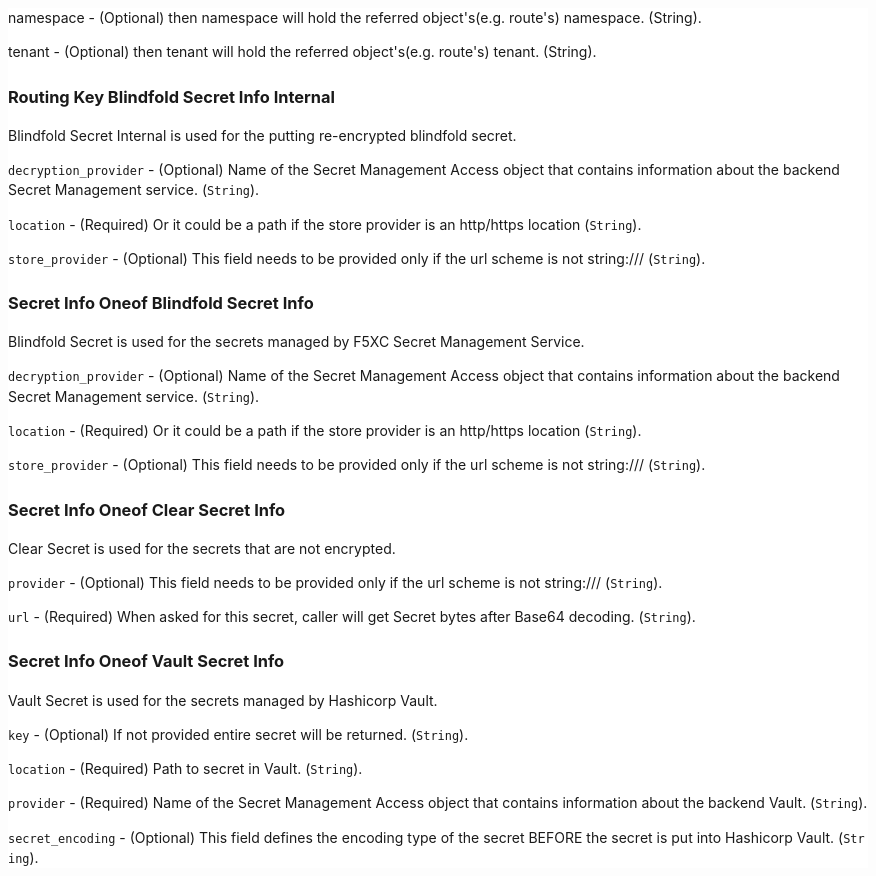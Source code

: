 namespace - (Optional) then namespace will hold the referred object's(e.g. route's) namespace. (String).

tenant - (Optional) then tenant will hold the referred object's(e.g. route's) tenant. (String).



### Routing Key Blindfold Secret Info Internal 

 Blindfold Secret Internal is used for the putting re-encrypted blindfold secret.

`decryption_provider` - (Optional) Name of the Secret Management Access object that contains information about the backend Secret Management service. (`String`).

`location` - (Required) Or it could be a path if the store provider is an http/https location (`String`).

`store_provider` - (Optional) This field needs to be provided only if the url scheme is not string:/// (`String`).



### Secret Info Oneof Blindfold Secret Info 

 Blindfold Secret is used for the secrets managed by F5XC Secret Management Service.

`decryption_provider` - (Optional) Name of the Secret Management Access object that contains information about the backend Secret Management service. (`String`).

`location` - (Required) Or it could be a path if the store provider is an http/https location (`String`).

`store_provider` - (Optional) This field needs to be provided only if the url scheme is not string:/// (`String`).



### Secret Info Oneof Clear Secret Info 

 Clear Secret is used for the secrets that are not encrypted.

`provider` - (Optional) This field needs to be provided only if the url scheme is not string:/// (`String`).

`url` - (Required) When asked for this secret, caller will get Secret bytes after Base64 decoding. (`String`).



### Secret Info Oneof Vault Secret Info 

 Vault Secret is used for the secrets managed by Hashicorp Vault.

`key` - (Optional) If not provided entire secret will be returned. (`String`).

`location` - (Required) Path to secret in Vault. (`String`).

`provider` - (Required) Name of the Secret Management Access object that contains information about the backend Vault. (`String`).

`secret_encoding` - (Optional) This field defines the encoding type of the secret BEFORE the secret is put into Hashicorp Vault. (`String`).
